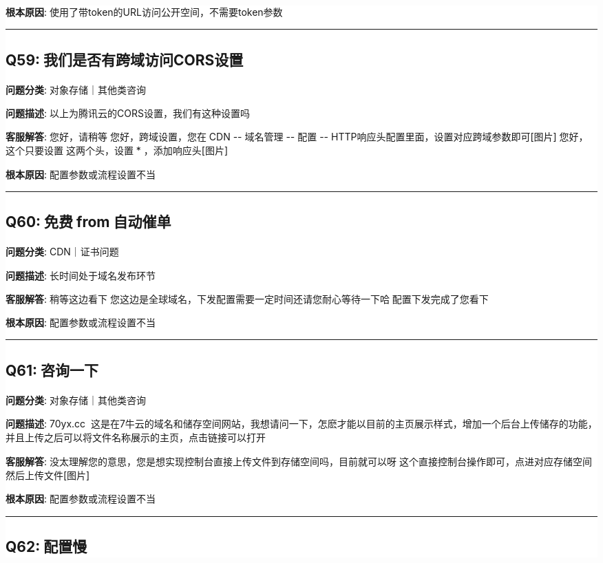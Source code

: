 **根本原因**:
使用了带token的URL访问公开空间，不需要token参数

---

## Q59: 我们是否有跨域访问CORS设置

**问题分类**: 对象存储｜其他类咨询

**问题描述**:
以上为腾讯云的CORS设置，我们有这种设置吗

**客服解答**:
您好，请稍等
您好，跨域设置，您在 CDN -- 域名管理 -- 配置 --  HTTP响应头配置里面，设置对应跨域参数即可[图片]
您好，这个只要设置 这两个头，设置 *  ，添加响应头[图片]

**根本原因**:
配置参数或流程设置不当

---

## Q60: 免费 from 自动催单

**问题分类**: CDN｜证书问题

**问题描述**:
长时间处于域名发布环节

**客服解答**:
稍等这边看下
您这边是全球域名，下发配置需要一定时间还请您耐心等待一下哈
配置下发完成了您看下

**根本原因**:
配置参数或流程设置不当

---
## Q61: 咨询一下

**问题分类**: 对象存储｜其他类咨询

**问题描述**:
70yx.cc  这是在7牛云的域名和储存空间网站，我想请问一下，怎麽才能以目前的主页展示样式，增加一个后台上传储存的功能，并且上传之后可以将文件名称展示的主页，点击链接可以打开

**客服解答**:
没太理解您的意思，您是想实现控制台直接上传文件到存储空间吗，目前就可以呀
这个直接控制台操作即可，点进对应存储空间然后上传文件[图片]

**根本原因**:
配置参数或流程设置不当

---

## Q62: 配置慢
